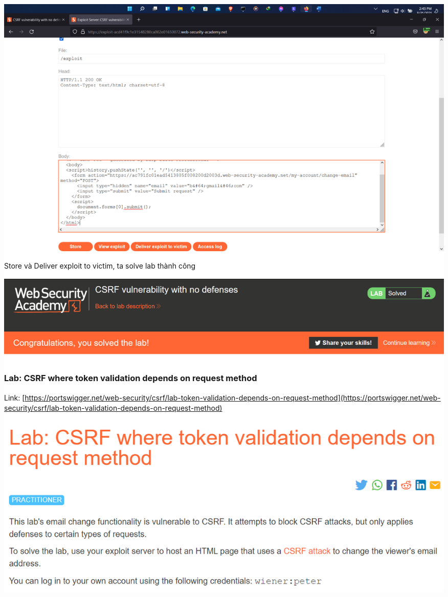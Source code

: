 ![](images/11.png)

Store và Deliver exploit to victim, ta solve lab thành công

![](images/12.png)


### Lab: CSRF where token validation depends on request method

Link: [https://portswigger.net/web-security/csrf/lab-token-validation-depends-on-request-method](https://portswigger.net/web-security/csrf/lab-token-validation-depends-on-request-method)

![](images/13.png)

